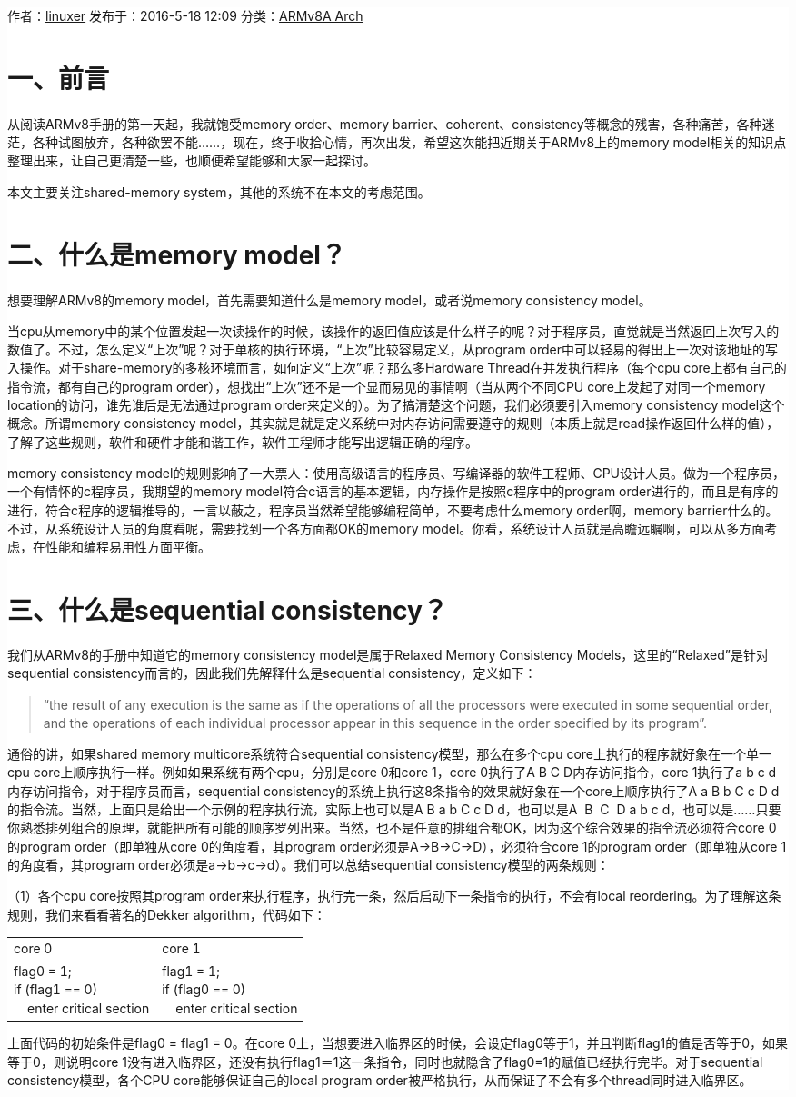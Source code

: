 作者：[linuxer](http://www.wowotech.net/author/3 "linuxer") 发布于：2016-5-18 12:09 分类：[ARMv8A Arch](http://www.wowotech.net/sort/armv8a_arch)
# 一、前言

从阅读ARMv8手册的第一天起，我就饱受memory order、memory barrier、coherent、consistency等概念的残害，各种痛苦，各种迷茫，各种试图放弃，各种欲罢不能……，现在，终于收拾心情，再次出发，希望这次能把近期关于ARMv8上的memory model相关的知识点整理出来，让自己更清楚一些，也顺便希望能够和大家一起探讨。

本文主要关注shared-memory system，其他的系统不在本文的考虑范围。
# 二、什么是memory model？

想要理解ARMv8的memory model，首先需要知道什么是memory model，或者说memory consistency model。

当cpu从memory中的某个位置发起一次读操作的时候，该操作的返回值应该是什么样子的呢？对于程序员，直觉就是当然返回上次写入的数值了。不过，怎么定义“上次”呢？对于单核的执行环境，“上次”比较容易定义，从program order中可以轻易的得出上一次对该地址的写入操作。对于share-memory的多核环境而言，如何定义“上次”呢？那么多Hardware Thread在并发执行程序（每个cpu core上都有自己的指令流，都有自己的program order），想找出“上次”还不是一个显而易见的事情啊（当从两个不同CPU core上发起了对同一个memory location的访问，谁先谁后是无法通过program order来定义的）。为了搞清楚这个问题，我们必须要引入memory consistency model这个概念。所谓memory consistency model，其实就是就是定义系统中对内存访问需要遵守的规则（本质上就是read操作返回什么样的值），了解了这些规则，软件和硬件才能和谐工作，软件工程师才能写出逻辑正确的程序。

memory consistency model的规则影响了一大票人：使用高级语言的程序员、写编译器的软件工程师、CPU设计人员。做为一个程序员，一个有情怀的c程序员，我期望的memory model符合c语言的基本逻辑，内存操作是按照c程序中的program order进行的，而且是有序的进行，符合c程序的逻辑推导的，一言以蔽之，程序员当然希望能够编程简单，不要考虑什么memory order啊，memory barrier什么的。不过，从系统设计人员的角度看呢，需要找到一个各方面都OK的memory model。你看，系统设计人员就是高瞻远瞩啊，可以从多方面考虑，在性能和编程易用性方面平衡。
# 三、什么是sequential consistency？

我们从ARMv8的手册中知道它的memory consistency model是属于Relaxed Memory Consistency Models，这里的“Relaxed”是针对sequential consistency而言的，因此我们先解释什么是sequential consistency，定义如下：

> “the result of any execution is the same as if the operations of all the processors were executed in some sequential order, and the operations of each individual processor appear in this sequence in the order specified by its program”.

通俗的讲，如果shared memory multicore系统符合sequential consistency模型，那么在多个cpu core上执行的程序就好象在一个单一cpu core上顺序执行一样。例如如果系统有两个cpu，分别是core 0和core 1，core 0执行了A B C D内存访问指令，core 1执行了a b c d内存访问指令，对于程序员而言，sequential consistency的系统上执行这8条指令的效果就好象在一个core上顺序执行了A a B b C c D d的指令流。当然，上面只是给出一个示例的程序执行流，实际上也可以是A B a b C c D d，也可以是A  B  C  D a b c d，也可以是……只要你熟悉排列组合的原理，就能把所有可能的顺序罗列出来。当然，也不是任意的排组合都OK，因为这个综合效果的指令流必须符合core 0的program order（即单独从core 0的角度看，其program order必须是A->B->C->D），必须符合core 1的program order（即单独从core 1的角度看，其program order必须是a->b->c->d）。我们可以总结sequential consistency模型的两条规则：

（1）各个cpu core按照其program order来执行程序，执行完一条，然后启动下一条指令的执行，不会有local reordering。为了理解这条规则，我们来看看著名的Dekker algorithm，代码如下：

|   |   |
|---|---|
|core 0|core 1|
|flag0 = 1;  <br>if (flag1 == 0)  <br>    enter critical section|flag1 = 1;  <br>if (flag0 == 0)  <br>    enter critical section|

上面代码的初始条件是flag0 = flag1 = 0。在core 0上，当想要进入临界区的时候，会设定flag0等于1，并且判断flag1的值是否等于0，如果等于0，则说明core 1没有进入临界区，还没有执行flag1＝1这一条指令，同时也就隐含了flag0=1的赋值已经执行完毕。对于sequential consistency模型，各个CPU core能够保证自己的local program order被严格执行，从而保证了不会有多个thread同时进入临界区。
